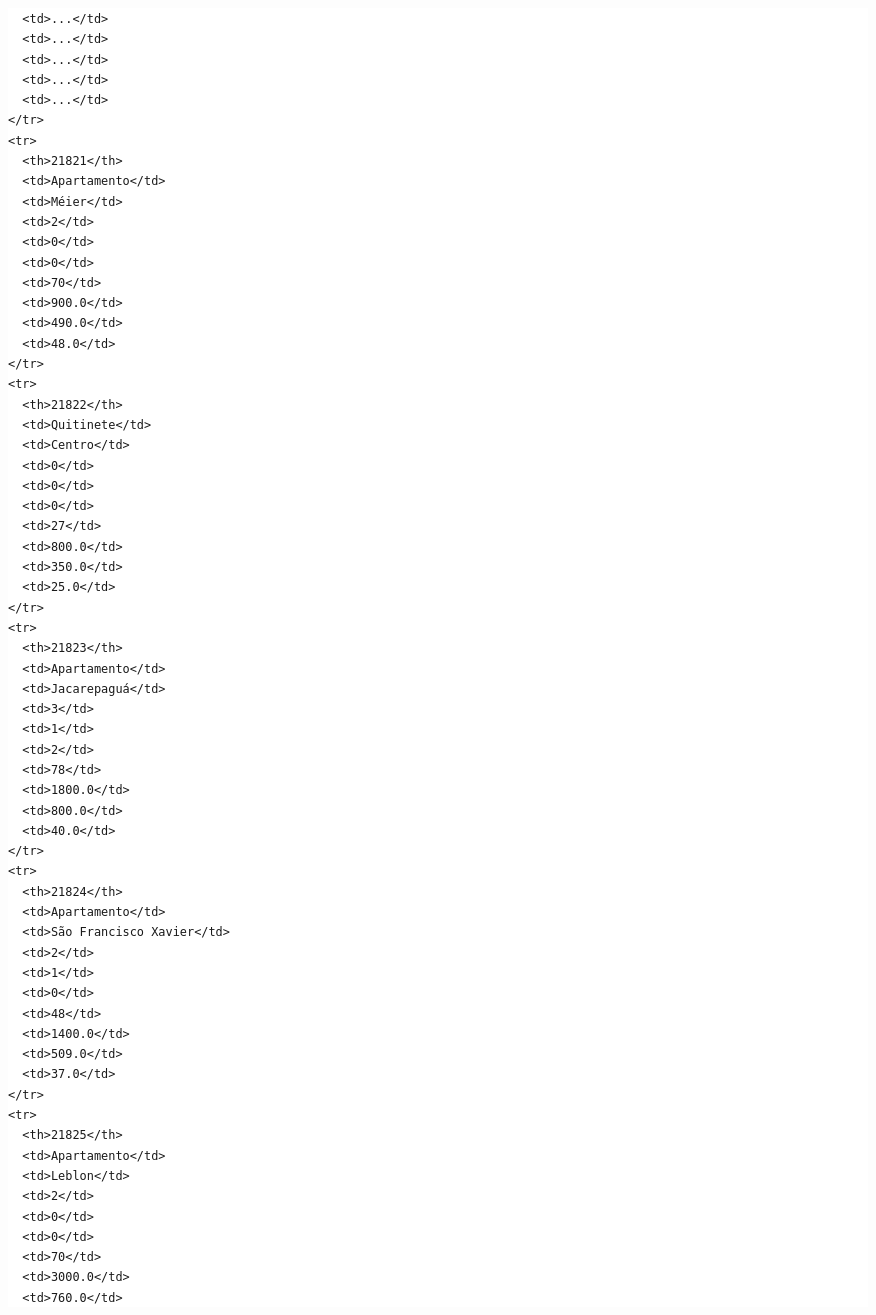       <td>...</td>
      <td>...</td>
      <td>...</td>
      <td>...</td>
      <td>...</td>
    </tr>
    <tr>
      <th>21821</th>
      <td>Apartamento</td>
      <td>Méier</td>
      <td>2</td>
      <td>0</td>
      <td>0</td>
      <td>70</td>
      <td>900.0</td>
      <td>490.0</td>
      <td>48.0</td>
    </tr>
    <tr>
      <th>21822</th>
      <td>Quitinete</td>
      <td>Centro</td>
      <td>0</td>
      <td>0</td>
      <td>0</td>
      <td>27</td>
      <td>800.0</td>
      <td>350.0</td>
      <td>25.0</td>
    </tr>
    <tr>
      <th>21823</th>
      <td>Apartamento</td>
      <td>Jacarepaguá</td>
      <td>3</td>
      <td>1</td>
      <td>2</td>
      <td>78</td>
      <td>1800.0</td>
      <td>800.0</td>
      <td>40.0</td>
    </tr>
    <tr>
      <th>21824</th>
      <td>Apartamento</td>
      <td>São Francisco Xavier</td>
      <td>2</td>
      <td>1</td>
      <td>0</td>
      <td>48</td>
      <td>1400.0</td>
      <td>509.0</td>
      <td>37.0</td>
    </tr>
    <tr>
      <th>21825</th>
      <td>Apartamento</td>
      <td>Leblon</td>
      <td>2</td>
      <td>0</td>
      <td>0</td>
      <td>70</td>
      <td>3000.0</td>
      <td>760.0</td>